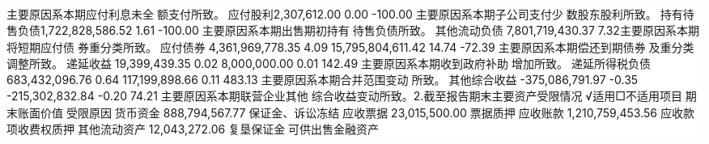 主要原因系本期应付利息未全
额支付所致。
应付股利2,307,612.00
0.00
-100.00
主要原因系本期子公司支付少
数股东股利所致。
持有待售负债1,722,828,586.52
1.61
-100.00
主要原因系本期出售期初持有
待售负债所致。
其他流动负债
7,801,719,430.37
7.32主要原因系本期将短期应付债
券重分类所致。
应付债券
4,361,969,778.35
4.09
15,795,804,611.42
14.74
-72.39
主要原因系本期偿还到期债券
及重分类调整所致。
递延收益
19,399,439.35
0.02
8,000,000.00
0.01
142.49
主要原因系本期收到政府补助
增加所致。
递延所得税负债
683,432,096.76
0.64
117,199,898.66
0.11
483.13
主要原因系本期合并范围变动
所致。
其他综合收益
-375,086,791.97
-0.35
-215,302,832.84
-0.20
74.21
主要原因系本期联营企业其他
综合收益变动所致。2.截至报告期末主要资产受限情况
√适用□不适用项目
期末账面价值
受限原因
货币资金
888,794,567.77
保证金、诉讼冻结
应收票据
23,015,500.00
票据质押
应收账款
1,210,759,453.56
应收款项收费权质押
其他流动资产
12,043,272.06
复垦保证金
可供出售金融资产